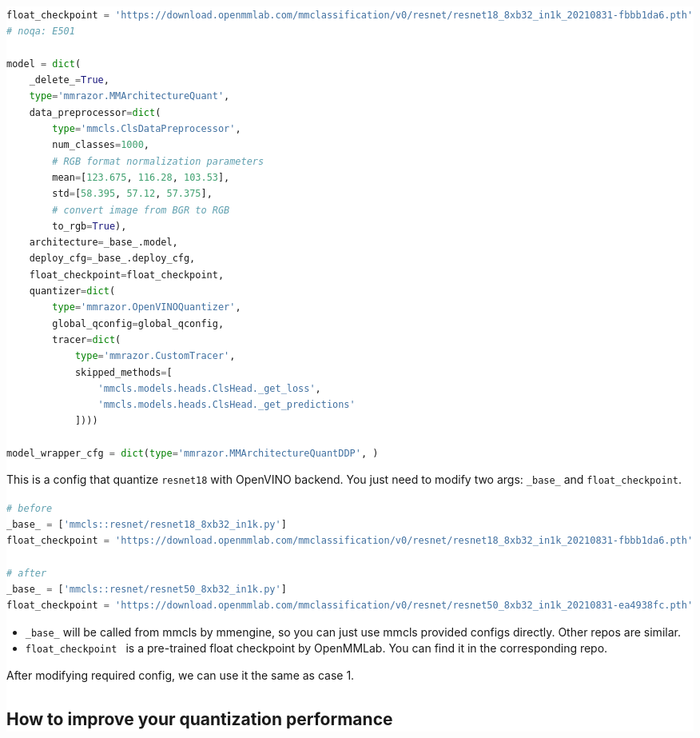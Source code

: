 ```Python
float_checkpoint = 'https://download.openmmlab.com/mmclassification/v0/resnet/resnet18_8xb32_in1k_20210831-fbbb1da6.pth'  # noqa: E501

model = dict(
    _delete_=True,
    type='mmrazor.MMArchitectureQuant',
    data_preprocessor=dict(
        type='mmcls.ClsDataPreprocessor',
        num_classes=1000,
        # RGB format normalization parameters
        mean=[123.675, 116.28, 103.53],
        std=[58.395, 57.12, 57.375],
        # convert image from BGR to RGB
        to_rgb=True),
    architecture=_base_.model,
    deploy_cfg=_base_.deploy_cfg,
    float_checkpoint=float_checkpoint,
    quantizer=dict(
        type='mmrazor.OpenVINOQuantizer',
        global_qconfig=global_qconfig,
        tracer=dict(
            type='mmrazor.CustomTracer',
            skipped_methods=[
                'mmcls.models.heads.ClsHead._get_loss',
                'mmcls.models.heads.ClsHead._get_predictions'
            ])))

model_wrapper_cfg = dict(type='mmrazor.MMArchitectureQuantDDP', )
```

This is a config that quantize `resnet18` with OpenVINO backend. You just need to modify two args: `_base_` and `float_checkpoint`.

```Python
# before
_base_ = ['mmcls::resnet/resnet18_8xb32_in1k.py']
float_checkpoint = 'https://download.openmmlab.com/mmclassification/v0/resnet/resnet18_8xb32_in1k_20210831-fbbb1da6.pth'

# after
_base_ = ['mmcls::resnet/resnet50_8xb32_in1k.py']
float_checkpoint = 'https://download.openmmlab.com/mmclassification/v0/resnet/resnet50_8xb32_in1k_20210831-ea4938fc.pth'
```

- `_base_` will be called from mmcls by mmengine, so you can just use mmcls provided configs directly. Other repos are similar.
- `float_checkpoint ` is a pre-trained float checkpoint by OpenMMLab. You can find it in the corresponding repo.

After modifying required config, we can use it the same as case 1.

## How to improve your quantization performance
